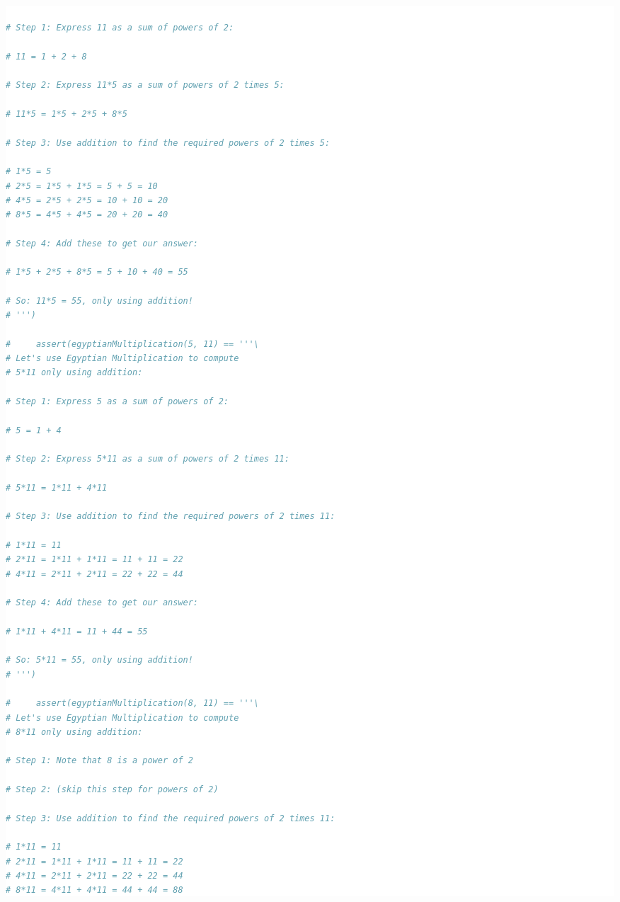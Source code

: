 ```python

# Step 1: Express 11 as a sum of powers of 2:

# 11 = 1 + 2 + 8

# Step 2: Express 11*5 as a sum of powers of 2 times 5:

# 11*5 = 1*5 + 2*5 + 8*5

# Step 3: Use addition to find the required powers of 2 times 5:

# 1*5 = 5
# 2*5 = 1*5 + 1*5 = 5 + 5 = 10
# 4*5 = 2*5 + 2*5 = 10 + 10 = 20
# 8*5 = 4*5 + 4*5 = 20 + 20 = 40

# Step 4: Add these to get our answer:

# 1*5 + 2*5 + 8*5 = 5 + 10 + 40 = 55

# So: 11*5 = 55, only using addition!
# ''')

#     assert(egyptianMultiplication(5, 11) == '''\
# Let's use Egyptian Multiplication to compute
# 5*11 only using addition:

# Step 1: Express 5 as a sum of powers of 2:

# 5 = 1 + 4

# Step 2: Express 5*11 as a sum of powers of 2 times 11:

# 5*11 = 1*11 + 4*11

# Step 3: Use addition to find the required powers of 2 times 11:

# 1*11 = 11
# 2*11 = 1*11 + 1*11 = 11 + 11 = 22
# 4*11 = 2*11 + 2*11 = 22 + 22 = 44

# Step 4: Add these to get our answer:

# 1*11 + 4*11 = 11 + 44 = 55

# So: 5*11 = 55, only using addition!
# ''')

#     assert(egyptianMultiplication(8, 11) == '''\
# Let's use Egyptian Multiplication to compute
# 8*11 only using addition:

# Step 1: Note that 8 is a power of 2

# Step 2: (skip this step for powers of 2)

# Step 3: Use addition to find the required powers of 2 times 11:

# 1*11 = 11
# 2*11 = 1*11 + 1*11 = 11 + 11 = 22
# 4*11 = 2*11 + 2*11 = 22 + 22 = 44
# 8*11 = 4*11 + 4*11 = 44 + 44 = 88

```